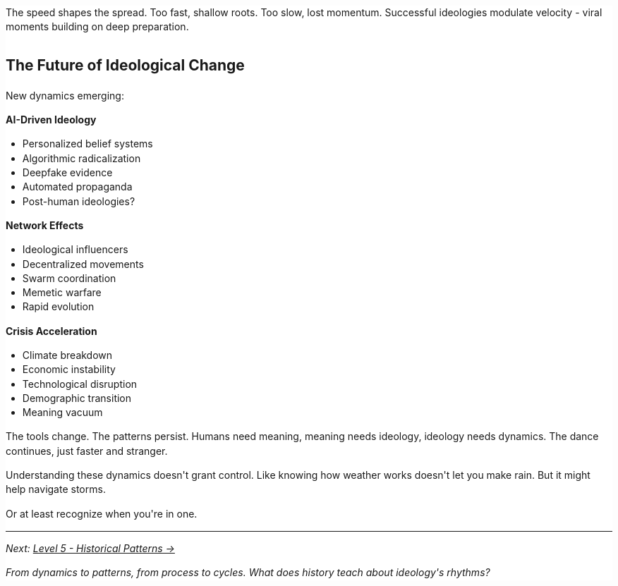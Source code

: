 The speed shapes the spread. Too fast, shallow roots. Too slow, lost momentum. Successful ideologies modulate velocity - viral moments building on deep preparation.

## The Future of Ideological Change

New dynamics emerging:

**AI-Driven Ideology**
- Personalized belief systems
- Algorithmic radicalization
- Deepfake evidence
- Automated propaganda
- Post-human ideologies?

**Network Effects**
- Ideological influencers
- Decentralized movements
- Swarm coordination
- Memetic warfare
- Rapid evolution

**Crisis Acceleration**
- Climate breakdown
- Economic instability
- Technological disruption
- Demographic transition
- Meaning vacuum

The tools change. The patterns persist. Humans need meaning, meaning needs ideology, ideology needs dynamics. The dance continues, just faster and stranger.

Understanding these dynamics doesn't grant control. Like knowing how weather works doesn't let you make rain. But it might help navigate storms.

Or at least recognize when you're in one.

---

*Next: [Level 5 - Historical Patterns →](L5_Historical_Patterns.md)*

*From dynamics to patterns, from process to cycles. What does history teach about ideology's rhythms?*
